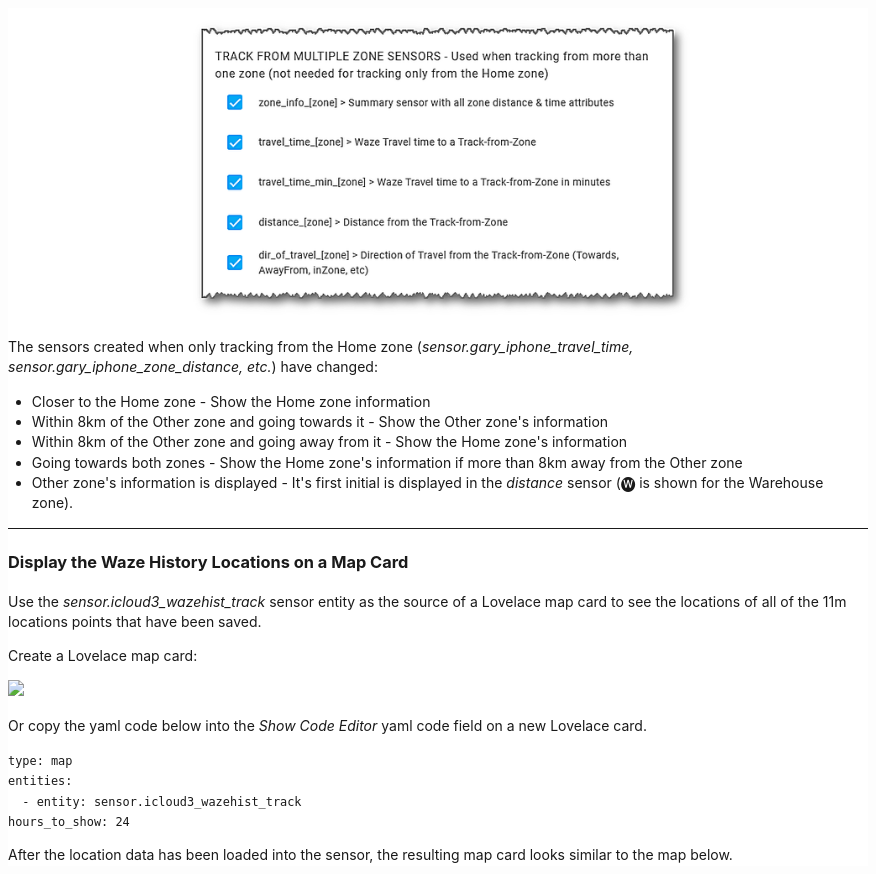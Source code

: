 ![](../images/cf-sensors-tfz.png)


The sensors created when only tracking from the Home zone (*sensor.gary_iphone_travel_time, sensor.gary_iphone_zone_distance, etc.*) have changed:

- Closer to the Home zone - Show the Home zone information
- Within 8km of the Other zone and going towards it - Show the Other zone's information
- Within 8km of the Other zone and going away from it - Show the Home zone's information
- Going towards both zones - Show the Home zone's information if more than 8km away from the Other zone
- Other zone's information is displayed - It's first initial is displayed in the *distance* sensor (🅦 is shown for the Warehouse zone).




------

### Display the Waze History Locations on a Map Card

Use the *sensor.icloud3_wazehist_track* sensor entity as the source of a Lovelace map card to see the locations of all of the 11m locations points that have been saved. 

Create a Lovelace map card:

![](C:/Users/Gary/GitHub/icloud3_v3_docs/docs/images/wazehist-map-card-setup.png)

Or copy the yaml code below into the *Show Code Editor* yaml code field on a new Lovelace card.

```type:yaml
type: map
entities:
  - entity: sensor.icloud3_wazehist_track
hours_to_show: 24
```

After the location data has been loaded into the sensor, the resulting map card looks similar to the map below. 
